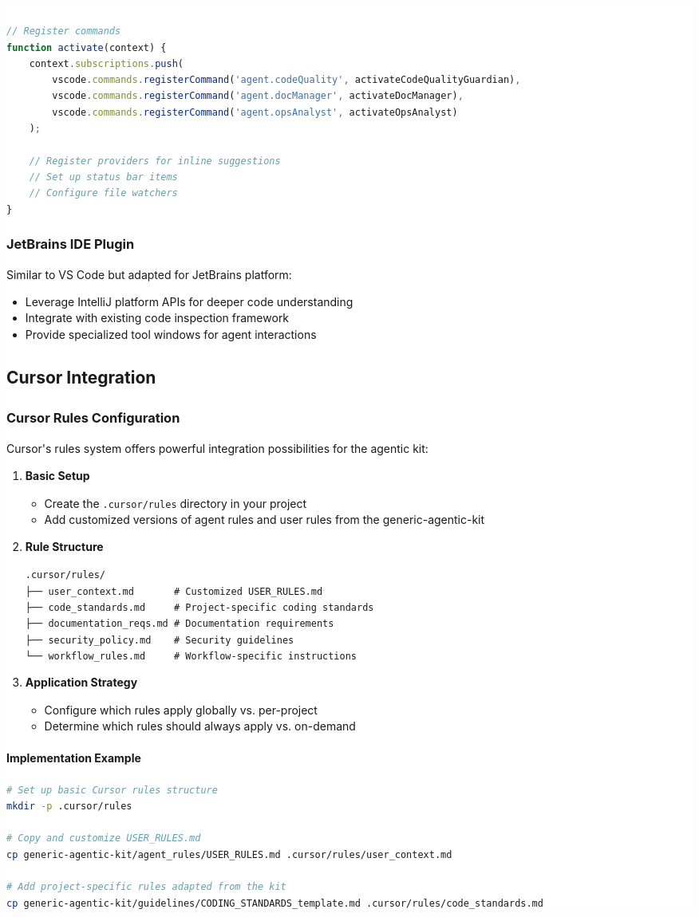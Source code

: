 ```javascript

// Register commands
function activate(context) {
    context.subscriptions.push(
        vscode.commands.registerCommand('agent.codeQuality', activateCodeQualityGuardian),
        vscode.commands.registerCommand('agent.docManager', activateDocManager),
        vscode.commands.registerCommand('agent.opsAnalyst', activateOpsAnalyst)
    );
    
    // Register providers for inline suggestions
    // Set up status bar items
    // Configure file watchers
}
```

### JetBrains IDE Plugin

Similar to VS Code but adapted for JetBrains platform:

- Leverage IntelliJ platform APIs for deeper code understanding
- Integrate with existing code inspection framework
- Provide specialized tool windows for agent interactions

## Cursor Integration

### Cursor Rules Configuration

Cursor's rules system offers powerful integration possibilities for the agentic kit:

1. **Basic Setup**
   - Create the `.cursor/rules` directory in your project
   - Add customized versions of agent rules and user rules from the generic-agentic-kit

2. **Rule Structure**
   ```
   .cursor/rules/
   ├── user_context.md       # Customized USER_RULES.md
   ├── code_standards.md     # Project-specific coding standards
   ├── documentation_reqs.md # Documentation requirements
   ├── security_policy.md    # Security guidelines
   └── workflow_rules.md     # Workflow-specific instructions
   ```

3. **Application Strategy**
   - Configure which rules apply globally vs. per-project
   - Determine which rules should always apply vs. on-demand

#### Implementation Example

```bash
# Set up basic Cursor rules structure
mkdir -p .cursor/rules

# Copy and customize USER_RULES.md
cp generic-agentic-kit/agent_rules/USER_RULES.md .cursor/rules/user_context.md

# Add project-specific rules adapted from the kit
cp generic-agentic-kit/guidelines/CODING_STANDARDS_template.md .cursor/rules/code_standards.md
```

